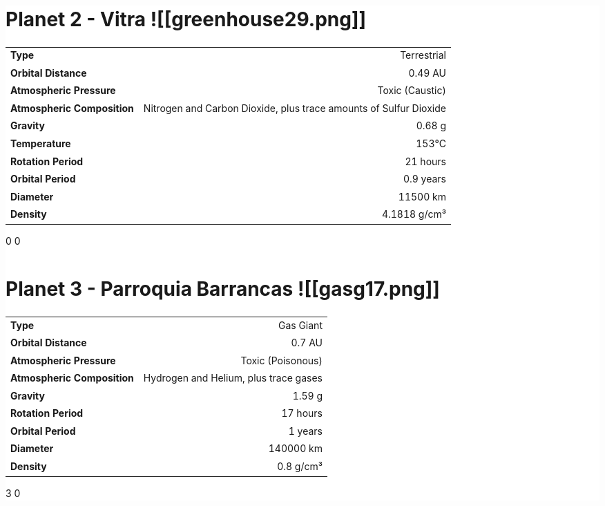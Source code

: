 # Planet 2 - Vitra ![[greenhouse29.png]]
|                             |                           |
| --------------------------- | -------------------------:|
| **Type**                    |             Terrestrial |
| **Orbital Distance**        |   0.49 AU |
| **Atmospheric Pressure**    |       Toxic (Caustic) |
| **Atmospheric Composition** |      Nitrogen and Carbon Dioxide, plus trace amounts of Sulfur Dioxide |
| **Gravity**                 |        0.68 g |
| **Temperature**             |    153°C |
| **Rotation Period**         |  21 hours |
| **Orbital Period** | 0.9 years |
| **Diameter**                |      11500 km | 
| **Density**                 |    4.1818 g/cm³ |



0
0



# Planet 3 - Parroquia Barrancas ![[gasg17.png]]
|                             |                           |
| --------------------------- | -------------------------:|
| **Type**                    |             Gas Giant |
| **Orbital Distance**        |   0.7 AU |
| **Atmospheric Pressure**    |       Toxic (Poisonous) |
| **Atmospheric Composition** |      Hydrogen and Helium, plus trace gases |
| **Gravity**                 |        1.59 g |
| **Rotation Period**         |  17 hours |
| **Orbital Period** | 1 years |
| **Diameter**                |      140000 km | 
| **Density**                 |    0.8 g/cm³ |



3
0
